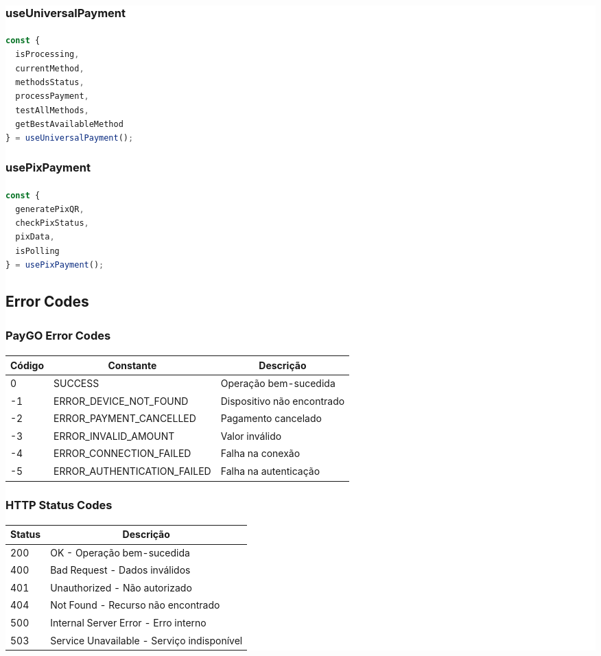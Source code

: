### useUniversalPayment
```typescript
const {
  isProcessing,
  currentMethod,
  methodsStatus,
  processPayment,
  testAllMethods,
  getBestAvailableMethod
} = useUniversalPayment();
```

### usePixPayment
```typescript
const {
  generatePixQR,
  checkPixStatus,
  pixData,
  isPolling
} = usePixPayment();
```

## Error Codes

### PayGO Error Codes
| Código | Constante | Descrição |
|--------|-----------|-----------|
| 0 | SUCCESS | Operação bem-sucedida |
| -1 | ERROR_DEVICE_NOT_FOUND | Dispositivo não encontrado |
| -2 | ERROR_PAYMENT_CANCELLED | Pagamento cancelado |
| -3 | ERROR_INVALID_AMOUNT | Valor inválido |
| -4 | ERROR_CONNECTION_FAILED | Falha na conexão |
| -5 | ERROR_AUTHENTICATION_FAILED | Falha na autenticação |

### HTTP Status Codes
| Status | Descrição |
|--------|-----------|
| 200 | OK - Operação bem-sucedida |
| 400 | Bad Request - Dados inválidos |
| 401 | Unauthorized - Não autorizado |
| 404 | Not Found - Recurso não encontrado |
| 500 | Internal Server Error - Erro interno |
| 503 | Service Unavailable - Serviço indisponível |
